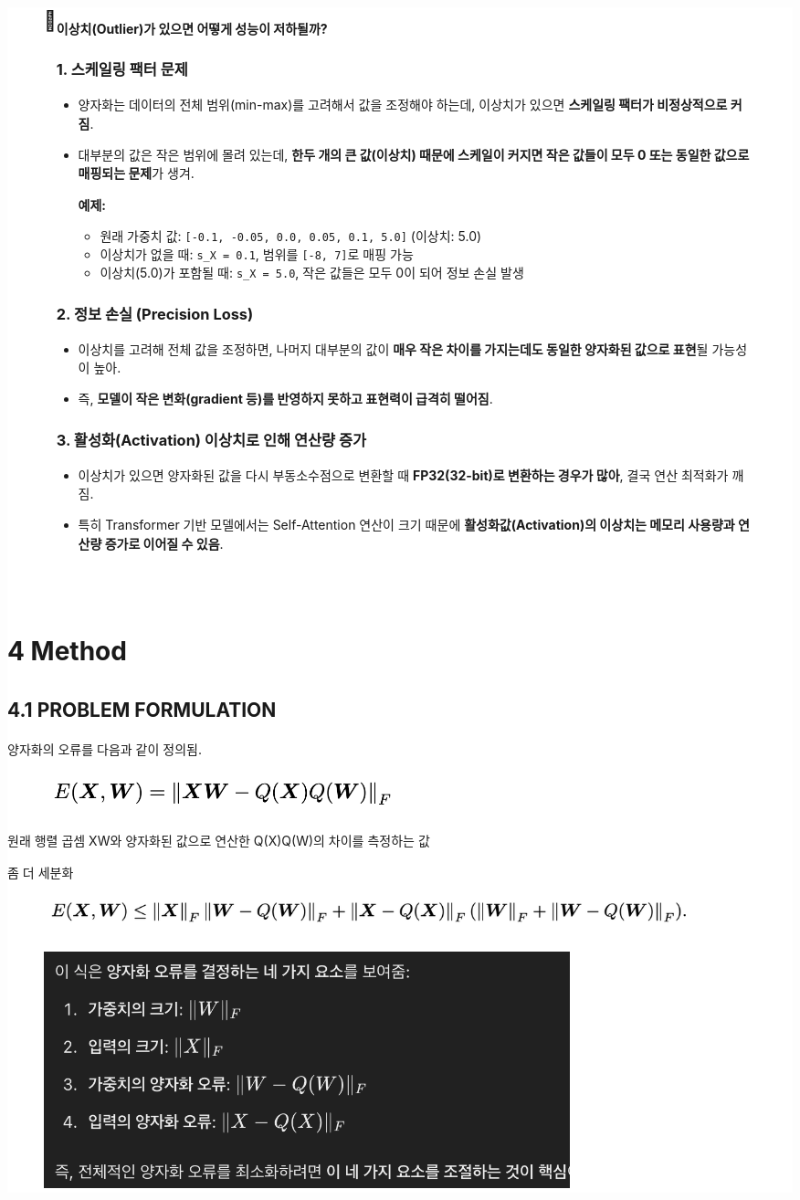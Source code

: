 </p><figure class="block-color-yellow_background callout" style="white-space:pre-wrap;display:flex" id="1b4451cf-7b79-8085-8ee5-e934e7c60ee7"><div style="font-size:1.5em"><span class="icon">📢</span></div><div style="width:100%"><p id="1b4451cf-7b79-80fa-ae16-dabe1d521b64" class=""><strong>이상치(Outlier)가 있으면 어떻게 성능이 저하될까?</strong></p><h3 id="1b4451cf-7b79-80fe-94e7-d6c1c716309f" class=""><strong>1. 스케일링 팩터 문제</strong></h3><ul id="1b4451cf-7b79-804f-a6ef-c5755d9d2b88" class="bulleted-list"><li style="list-style-type:disc">양자화는 데이터의 전체 범위(min-max)를 고려해서 값을 조정해야 하는데, 이상치가 있으면 <strong>스케일링 팩터가 비정상적으로 커짐</strong>.</li></ul><ul id="1b4451cf-7b79-803f-8271-f348b513a8c1" class="bulleted-list"><li style="list-style-type:disc">대부분의 값은 작은 범위에 몰려 있는데, <strong>한두 개의 큰 값(이상치) 때문에 스케일이 커지면 작은 값들이 모두 0 또는 동일한 값으로 매핑되는 문제</strong>가 생겨.<p id="1b4451cf-7b79-804e-9532-dc7ce450b758" class=""><strong>예제:</strong></p><ul id="1b4451cf-7b79-80e1-9641-f5c7aebfdfd3" class="bulleted-list"><li style="list-style-type:circle">원래 가중치 값: <code>[-0.1, -0.05, 0.0, 0.05, 0.1, 5.0]</code> (이상치: 5.0)</li></ul><ul id="1b4451cf-7b79-807a-ab6f-c30c289a5090" class="bulleted-list"><li style="list-style-type:circle">이상치가 없을 때: <code>s_X = 0.1</code>, 범위를 <code>[-8, 7]</code>로 매핑 가능</li></ul><ul id="1b4451cf-7b79-803b-b3b5-ea43c717abf0" class="bulleted-list"><li style="list-style-type:circle">이상치(5.0)가 포함될 때: <code>s_X = 5.0</code>, 작은 값들은 모두 0이 되어 정보 손실 발생</li></ul></li></ul><h3 id="1b4451cf-7b79-8094-9ce0-d5349afe65d2" class=""><strong>2. 정보 손실 (Precision Loss)</strong></h3><ul id="1b4451cf-7b79-80eb-95cd-c068a96a92d7" class="bulleted-list"><li style="list-style-type:disc">이상치를 고려해 전체 값을 조정하면, 나머지 대부분의 값이 <strong>매우 작은 차이를 가지는데도 동일한 양자화된 값으로 표현</strong>될 가능성이 높아.</li></ul><ul id="1b4451cf-7b79-8030-af7b-f405bbc7cb00" class="bulleted-list"><li style="list-style-type:disc">즉, <strong>모델이 작은 변화(gradient 등)를 반영하지 못하고 표현력이 급격히 떨어짐</strong>.</li></ul><h3 id="1b4451cf-7b79-80ac-ae9d-fb3363b903fa" class=""><strong>3. 활성화(Activation) 이상치로 인해 연산량 증가</strong></h3><ul id="1b4451cf-7b79-805f-bd60-fb3d7522aa91" class="bulleted-list"><li style="list-style-type:disc">이상치가 있으면 양자화된 값을 다시 부동소수점으로 변환할 때 <strong>FP32(32-bit)로 변환하는 경우가 많아</strong>, 결국 연산 최적화가 깨짐.</li></ul><ul id="1b4451cf-7b79-8001-8d79-c6384bfb4404" class="bulleted-list"><li style="list-style-type:disc">특히 Transformer 기반 모델에서는 Self-Attention 연산이 크기 때문에 <strong>활성화값(Activation)의 이상치는 메모리 사용량과 연산량 증가로 이어질 수 있음</strong>.</li></ul><p id="1b4451cf-7b79-80fc-8265-eab3d51e351d" class="">
</p></div></figure><h1 id="1b0451cf-7b79-80b7-93aa-de0c77515d05" class="">4 Method</h1><p id="1b4451cf-7b79-80cf-b998-e21b580b4344" class="">
</p><h2 id="1b4451cf-7b79-8054-a2e2-fe6883e5e369" class="">4.1 PROBLEM FORMULATION</h2><p id="1b5451cf-7b79-8063-8579-df66165101b7" class="">양자화의 오류를 다음과 같이 정의됨.</p><figure id="1b5451cf-7b79-8040-8783-e513d77e939a" class="image" style="text-align:left"><a href="/files/2025-03-06-svdquant/image%207.png"><img style="width:384px" src="/files/2025-03-06-svdquant/image%207.png"/></a></figure><p id="1b5451cf-7b79-80eb-82da-e0b53f626858" class="">원래 행렬 곱셈 XW와 양자화된 값으로 연산한 Q(X)Q(W)의 차이를 측정하는 값</p><p id="1b5451cf-7b79-80c5-a6c4-d376626e90d8" class="">
</p><p id="1b5451cf-7b79-80a7-8b1d-d812b025cb02" class="">좀 더 세분화</p><figure id="1b5451cf-7b79-80e9-9c72-f26b95afe3c2" class="image"><a href="/files/2025-03-06-svdquant/image%208.png"><img style="width:709.9140625px" src="/files/2025-03-06-svdquant/image%208.png"/></a></figure><figure id="1b5451cf-7b79-80ec-b4d7-f42587746b70" class="image"><a href="/files/2025-03-06-svdquant/image%209.png"><img style="width:576px" src="/files/2025-03-06-svdquant/image%209.png"/></a></figure><p id="1b5451cf-7b79-807f-bda3-ed4a816512ee" class="">
</p><p id="1b5451cf-7b79-801c-b016-f87be0a50e7e" class="">
</p><p id="1b5451cf-7b79-8013-a4f5-d943e040ae3d" class="">